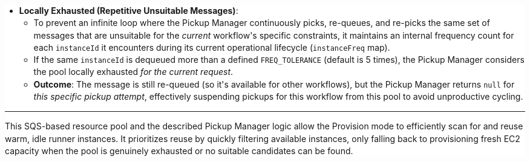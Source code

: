 * **Locally Exhausted (Repetitive Unsuitable Messages)**:
  * To prevent an infinite loop where the Pickup Manager continuously picks, re-queues, and re-picks the same set of messages that are unsuitable for the *current* workflow's specific constraints, it maintains an internal frequency count for each `instanceId` it encounters during its current operational lifecycle (`instanceFreq` map).
  * If the same `instanceId` is dequeued more than a defined `FREQ_TOLERANCE` (default is 5 times), the Pickup Manager considers the pool locally exhausted *for the current request*.
  * **Outcome**: The message is still re-queued (so it's available for other workflows), but the Pickup Manager returns `null` for *this specific pickup attempt*, effectively suspending pickups for this workflow from this pool to avoid unproductive cycling.

---

This SQS-based resource pool and the described Pickup Manager logic allow the Provision mode to efficiently scan for and reuse warm, idle runner instances. It prioritizes reuse by quickly filtering available instances, only falling back to provisioning fresh EC2 capacity when the pool is genuinely exhausted or no suitable candidates can be found.
